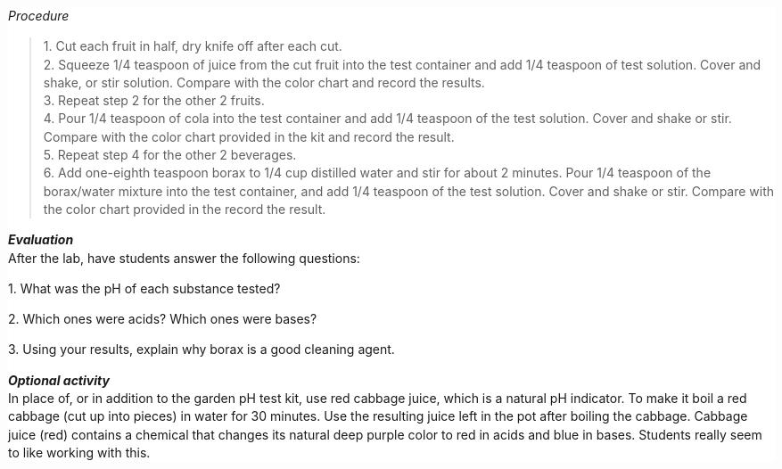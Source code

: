    <i>
    Procedure
   </i>
  </b>
  <br/>
 </p>
 <blockquote>
  <dl>
   <dt>
    1. Cut each fruit in half, dry knife off after each cut.
    <dt>
     2. Squeeze 1/4 teaspoon of juice from the cut fruit into the test container and add 1/4 teaspoon of test solution. Cover and shake, or stir solution. Compare with the color chart and record the results.
     <dt>
      3. Repeat step 2 for the other 2 fruits.
      <dt>
       4. Pour 1/4 teaspoon of cola into the test container and add 1/4 teaspoon of the test solution. Cover and shake or stir. Compare with the color chart provided in the kit and record the result.
       <dt>
        5. Repeat step 4 for the other 2 beverages.
        <dt>
         6. Add one-eighth teaspoon borax to 1/4 cup distilled water and stir for about 2 minutes. Pour 1/4 teaspoon of the borax/water mixture into the test container, and add 1/4 teaspoon of the test solution. Cover and shake or stir. Compare with the color chart provided in the record the result.
        </dt>
       </dt>
      </dt>
     </dt>
    </dt>
   </dt>
  </dl>
 </blockquote>
 <p>
  <b>
   <i>
    Evaluation
   </i>
  </b>
  <br/>
  After the lab, have students answer the following questions:
 </p>
 <p>
  1. What was the pH of each substance tested?
 </p>
 <p>
  2. Which ones were acids? Which ones were bases?
 </p>
 <p>
  3. Using your results, explain why borax is a good cleaning agent.
 </p>
<p>
  <b>
   <i>
    Optional activity
   </i>
  </b>
  <br/>
  In place of, or in addition to the garden pH test kit, use red cabbage juice, which is a natural pH indicator. To make it boil a red cabbage (cut up into pieces) in water for 30 minutes. Use the resulting juice left in the pot after boiling the cabbage. Cabbage juice (red) contains a chemical that changes its natural deep purple color to red in acids and blue in bases. Students really seem to like working with this.
 </p>